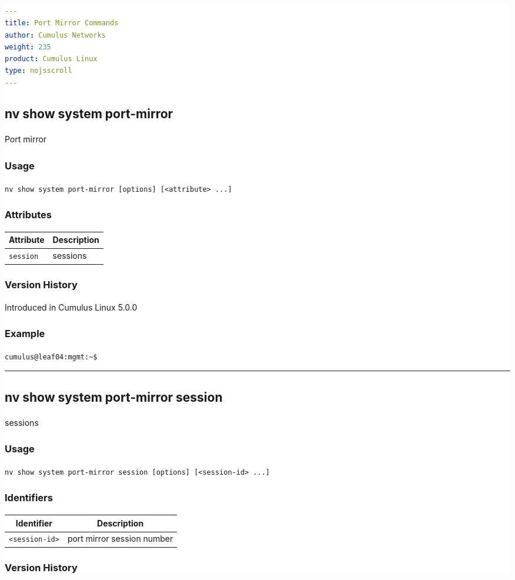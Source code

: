 ```yaml
---
title: Port Mirror Commands
author: Cumulus Networks
weight: 235
product: Cumulus Linux
type: nojsscroll
---
```

## nv show system port-mirror

Port mirror

### Usage

`nv show system port-mirror [options] [<attribute> ...]`

### Attributes

| Attribute |  Description   |
| --------- | -------------- |
| `session` |   sessions |

### Version History

Introduced in Cumulus Linux 5.0.0

### Example

```
cumulus@leaf04:mgmt:~$ 
```

- - -

## nv show system port-mirror session

sessions

### Usage

`nv show system port-mirror session [options] [<session-id> ...]`

### Identifiers

| Identifier |  Description   |
| --------- | -------------- |
| `<session-id>`  |port mirror session number |

### Version History
